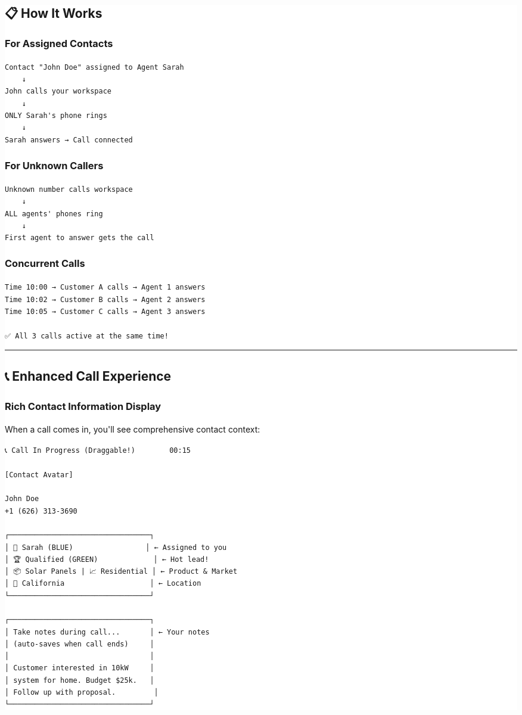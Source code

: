 
## 📋 How It Works

### For Assigned Contacts
```
Contact "John Doe" assigned to Agent Sarah
    ↓
John calls your workspace
    ↓
ONLY Sarah's phone rings
    ↓
Sarah answers → Call connected
```

### For Unknown Callers
```
Unknown number calls workspace
    ↓
ALL agents' phones ring
    ↓
First agent to answer gets the call
```

### Concurrent Calls
```
Time 10:00 → Customer A calls → Agent 1 answers
Time 10:02 → Customer B calls → Agent 2 answers  
Time 10:05 → Customer C calls → Agent 3 answers

✅ All 3 calls active at the same time!
```

---

## 📞 Enhanced Call Experience

### Rich Contact Information Display
When a call comes in, you'll see comprehensive contact context:

```
📞 Call In Progress (Draggable!)        00:15

[Contact Avatar]

John Doe
+1 (626) 313-3690

┌─────────────────────────────────┐
│ 👤 Sarah (BLUE)                 │ ← Assigned to you
│ 🏆 Qualified (GREEN)             │ ← Hot lead!
│ 📦 Solar Panels | 📈 Residential │ ← Product & Market
│ 📍 California                    │ ← Location
└─────────────────────────────────┘

┌─────────────────────────────────┐
│ Take notes during call...       │ ← Your notes
│ (auto-saves when call ends)     │
│                                 │
│ Customer interested in 10kW     │
│ system for home. Budget $25k.   │
│ Follow up with proposal.         │
└─────────────────────────────────┘

```